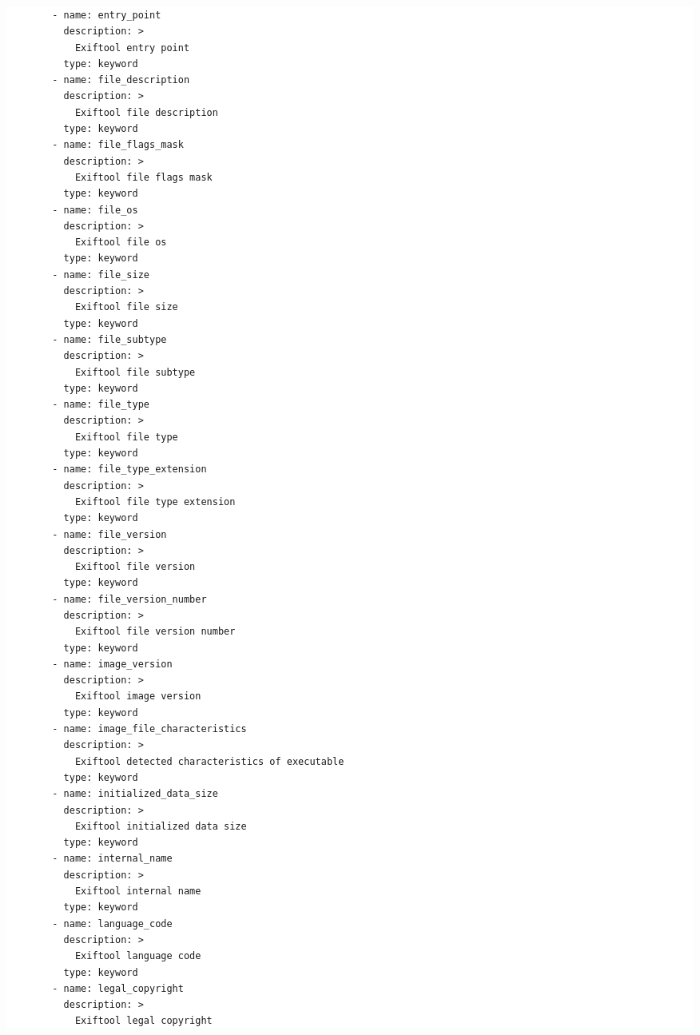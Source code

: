 ```
        - name: entry_point
          description: >
            Exiftool entry point
          type: keyword
        - name: file_description
          description: >
            Exiftool file description
          type: keyword
        - name: file_flags_mask
          description: >
            Exiftool file flags mask
          type: keyword
        - name: file_os
          description: >
            Exiftool file os
          type: keyword
        - name: file_size
          description: >
            Exiftool file size
          type: keyword
        - name: file_subtype
          description: >
            Exiftool file subtype
          type: keyword
        - name: file_type
          description: >
            Exiftool file type
          type: keyword
        - name: file_type_extension
          description: >
            Exiftool file type extension
          type: keyword
        - name: file_version
          description: >
            Exiftool file version
          type: keyword
        - name: file_version_number
          description: >
            Exiftool file version number
          type: keyword
        - name: image_version
          description: >
            Exiftool image version
          type: keyword
        - name: image_file_characteristics
          description: >
            Exiftool detected characteristics of executable
          type: keyword
        - name: initialized_data_size
          description: >
            Exiftool initialized data size
          type: keyword
        - name: internal_name
          description: >
            Exiftool internal name
          type: keyword
        - name: language_code
          description: >
            Exiftool language code
          type: keyword
        - name: legal_copyright
          description: >
            Exiftool legal copyright
```